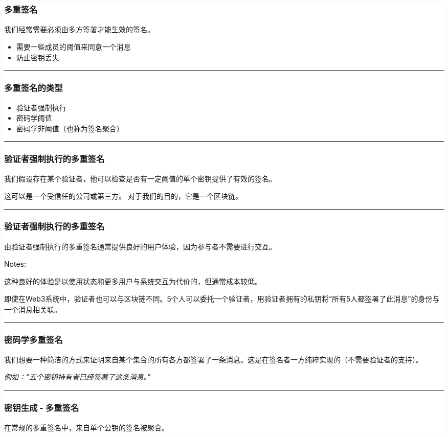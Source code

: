 
### 多重签名

我们经常需要必须由多方签署才能生效的签名。

<pba-flex center>

- 需要一些成员的阈值来同意一个消息
- 防止密钥丢失

</pba-flex>

---

### 多重签名的类型

<pba-flex center>

- 验证者强制执行
- 密码学阈值
- 密码学非阈值（也称为签名聚合）

---

### 验证者强制执行的多重签名

我们假设存在某个验证者，他可以检查是否有一定阈值的单个密钥提供了有效的签名。

这可以是一个受信任的公司或第三方。
对于我们的目的，它是一个区块链。

---

### 验证者强制执行的多重签名

由验证者强制执行的多重签名通常提供良好的用户体验，因为参与者不需要进行交互。

Notes:

这种良好的体验是以使用状态和更多用户与系统交互为代价的，但通常成本较低。

即使在Web3系统中，验证者也可以与区块链不同。5个人可以委托一个验证者，用验证者拥有的私钥将“所有5人都签署了此消息”的身份与一个消息相关联。

---

### 密码学多重签名

我们想要一种简洁的方式来证明来自某个集合的所有各方都签署了一条消息。这是在签名者一方纯粹实现的（不需要验证者的支持）。

<pba-flex center>

_例如：“五个密钥持有者已经签署了这条消息。”_

---

### 密钥生成 - 多重签名

在常规的多重签名中，来自单个公钥的签名被聚合。
